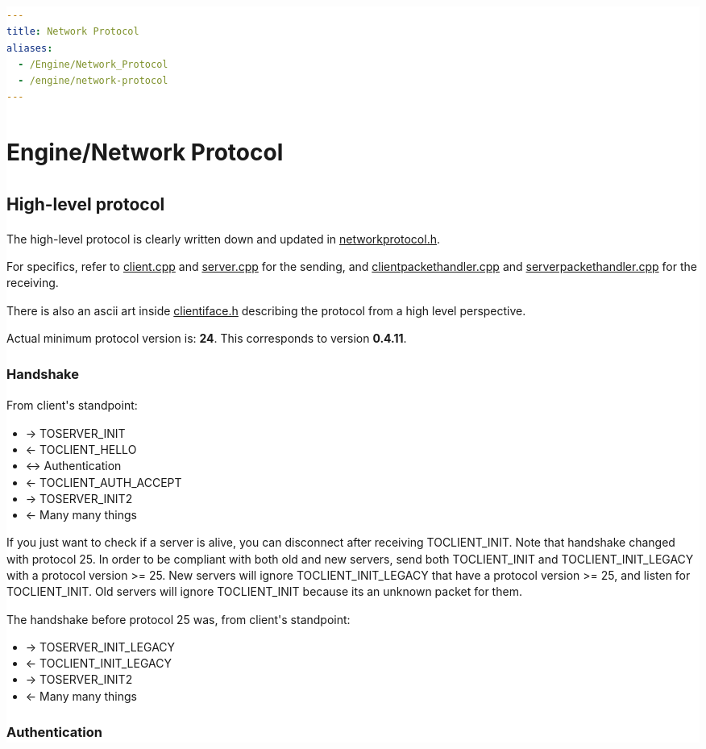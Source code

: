 ```yaml
---
title: Network Protocol
aliases:
  - /Engine/Network_Protocol
  - /engine/network-protocol
---
```


# Engine/Network Protocol

## High-level protocol

The high-level protocol is clearly written down and updated in [networkprotocol.h](https://github.com/luanti-org/luanti/blob/master/src/network/networkprotocol.h).

For specifics, refer to [client.cpp](https://github.com/luanti-org/luanti/blob/master/src/client/client.cpp) and [server.cpp](https://github.com/luanti-org/luanti/blob/master/src/server.cpp) for the sending, and [clientpackethandler.cpp](https://github.com/luanti-org/luanti/blob/master/src/network/clientpackethandler.cpp) and [serverpackethandler.cpp](https://github.com/luanti-org/luanti/blob/master/src/network/serverpackethandler.cpp) for the receiving.

There is also an ascii art inside [clientiface.h](https://github.com/luanti-org/luanti/blob/master/src/server/clientiface.h) describing the protocol from a high level perspective.

Actual minimum protocol version is: **24**. This corresponds to version **0.4.11**.

### Handshake

From client's standpoint:

- \-> TOSERVER_INIT
- <- TOCLIENT_HELLO
- <-> Authentication
- <- TOCLIENT_AUTH_ACCEPT
- \-> TOSERVER_INIT2
- <- Many many things

If you just want to check if a server is alive, you can disconnect after receiving TOCLIENT_INIT. Note that handshake changed with protocol 25. In order to be compliant with both old and new servers, send both TOCLIENT_INIT and TOCLIENT_INIT_LEGACY with a protocol version >= 25. New servers will ignore TOCLIENT_INIT_LEGACY that have a protocol version >= 25, and listen for TOCLIENT_INIT. Old servers will ignore TOCLIENT_INIT because its an unknown packet for them.

The handshake before protocol 25 was, from client's standpoint:

- \-> TOSERVER_INIT_LEGACY
- <- TOCLIENT_INIT_LEGACY
- \-> TOSERVER_INIT2
- <- Many many things

### Authentication
